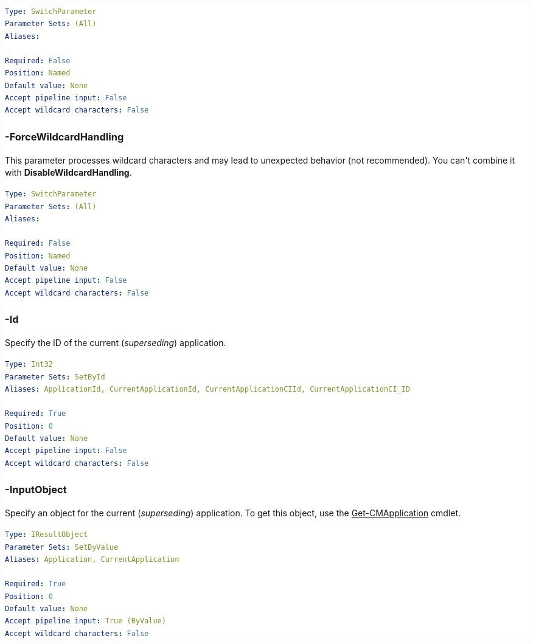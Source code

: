 ```yaml
Type: SwitchParameter
Parameter Sets: (All)
Aliases:

Required: False
Position: Named
Default value: None
Accept pipeline input: False
Accept wildcard characters: False
```

### -ForceWildcardHandling

This parameter processes wildcard characters and may lead to unexpected behavior (not recommended). You can't combine it with **DisableWildcardHandling**.

```yaml
Type: SwitchParameter
Parameter Sets: (All)
Aliases:

Required: False
Position: Named
Default value: None
Accept pipeline input: False
Accept wildcard characters: False
```

### -Id

Specify the ID of the current (_superseding_) application.

```yaml
Type: Int32
Parameter Sets: SetById
Aliases: ApplicationId, CurrentApplicationId, CurrentApplicationCIId, CurrentApplicationCI_ID

Required: True
Position: 0
Default value: None
Accept pipeline input: False
Accept wildcard characters: False
```

### -InputObject

Specify an object for the current (_superseding_) application. To get this object, use the [Get-CMApplication](Get-CMApplication.md) cmdlet.

```yaml
Type: IResultObject
Parameter Sets: SetByValue
Aliases: Application, CurrentApplication

Required: True
Position: 0
Default value: None
Accept pipeline input: True (ByValue)
Accept wildcard characters: False
```
